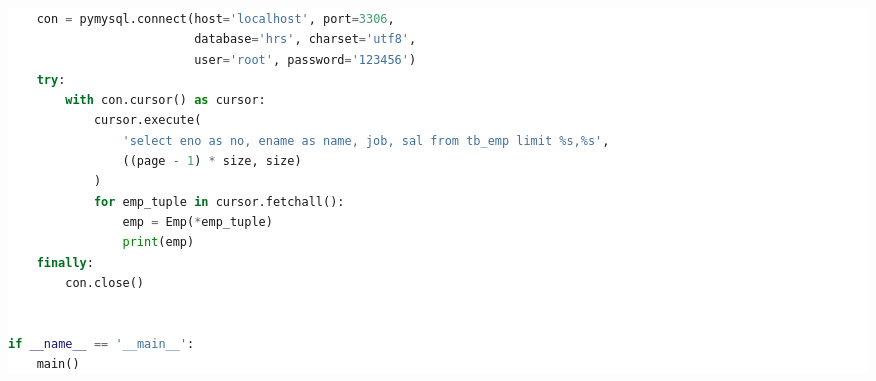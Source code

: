 ```Python
    con = pymysql.connect(host='localhost', port=3306,
                          database='hrs', charset='utf8',
                          user='root', password='123456')
    try:
        with con.cursor() as cursor:
            cursor.execute(
                'select eno as no, ename as name, job, sal from tb_emp limit %s,%s',
                ((page - 1) * size, size)
            )
            for emp_tuple in cursor.fetchall():
                emp = Emp(*emp_tuple)
                print(emp)
    finally:
        con.close()


if __name__ == '__main__':
    main()
```